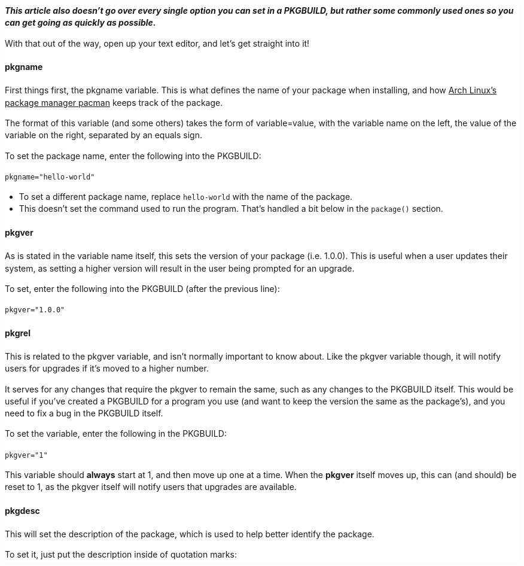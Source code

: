 _**This article also doesn’t go over every single option you can set in a PKGBUILD, but rather some commonly used ones so you can get going as quickly as possible.**_

With that out of the way, open up your text editor, and let’s get straight into it!

#### pkgname

First things first, the pkgname variable. This is what defines the name of your package when installing, and how [Arch Linux’s package manager pacman][6] keeps track of the package.

The format of this variable (and some others) takes the form of variable=value, with the variable name on the left, the value of the variable on the right, separated by an equals sign.

To set the package name, enter the following into the PKGBUILD:

```
pkgname="hello-world"
```

  * To set a different package name, replace `hello-world` with the name of the package.
  * This doesn’t set the command used to run the program. That’s handled a bit below in the `package()` section.



#### pkgver

As is stated in the variable name itself, this sets the version of your package (i.e. 1.0.0). This is useful when a user updates their system, as setting a higher version will result in the user being prompted for an upgrade.

To set, enter the following into the PKGBUILD (after the previous line):

```
pkgver="1.0.0"
```

#### pkgrel

This is related to the pkgver variable, and isn’t normally important to know about. Like the pkgver variable though, it will notify users for upgrades if it’s moved to a higher number.

It serves for any changes that require the pkgver to remain the same, such as any changes to the PKGBUILD itself. This would be useful if you’ve created a PKGBUILD for a program you use (and want to keep the version the same as the package’s), and you need to fix a bug in the PKGBUILD itself.

To set the variable, enter the following in the PKGBUILD:

```
pkgver="1"
```

This variable should **always** start at 1, and then move up one at a time. When the **pkgver** itself moves up, this can (and should) be reset to 1, as the pkgver itself will notify users that upgrades are available.

#### pkgdesc

This will set the description of the package, which is used to help better identify the package.

To set it, just put the description inside of quotation marks:


[#]: subject: (Creating a PKGBUILD to Make Packages for Arch Linux)
[#]: via: (https://itsfoss.com/create-pkgbuild/)
[#]: author: (Hunter Wittenborn https://itsfoss.com/author/hunter/)
[#]: collector: (lujun9972)
[#]: translator: (wxy)
[#]: reviewer: ( )
[#]: publisher: ( )
[#]: url: ( )
[a]: https://itsfoss.com/author/hunter/
[b]: https://github.com/lujun9972
[1]: https://itsfoss.com/aur-arch-linux/
[2]: https://i0.wp.com/itsfoss.com/wp-content/uploads/2021/05/image.png?resize=748%2C689&ssl=1
[3]: https://i2.wp.com/itsfoss.com/wp-content/uploads/2021/05/image-2.png?resize=682%2C260&ssl=1
[4]: https://i1.wp.com/itsfoss.com/wp-content/uploads/2021/05/image-3.png?resize=682%2C265&ssl=1
[5]: https://wiki.archlinux.org/title/Creating_packages
[6]: https://itsfoss.com/pacman-command/
[7]: https://www.quora.com/What-is-CPU-architecture
[8]: https://en.wikipedia.org/wiki/Software_license
[9]: https://wiki.archlinux.org/title/PKGBUILD#license
[10]: https://wiki.archlinux.org/title/PKGBUILD#Integrity
[11]: https://linuxhandbook.com/mkdir-command/
[12]: https://i1.wp.com/itsfoss.com/wp-content/uploads/2021/06/image-1.png?resize=561%2C281&ssl=1